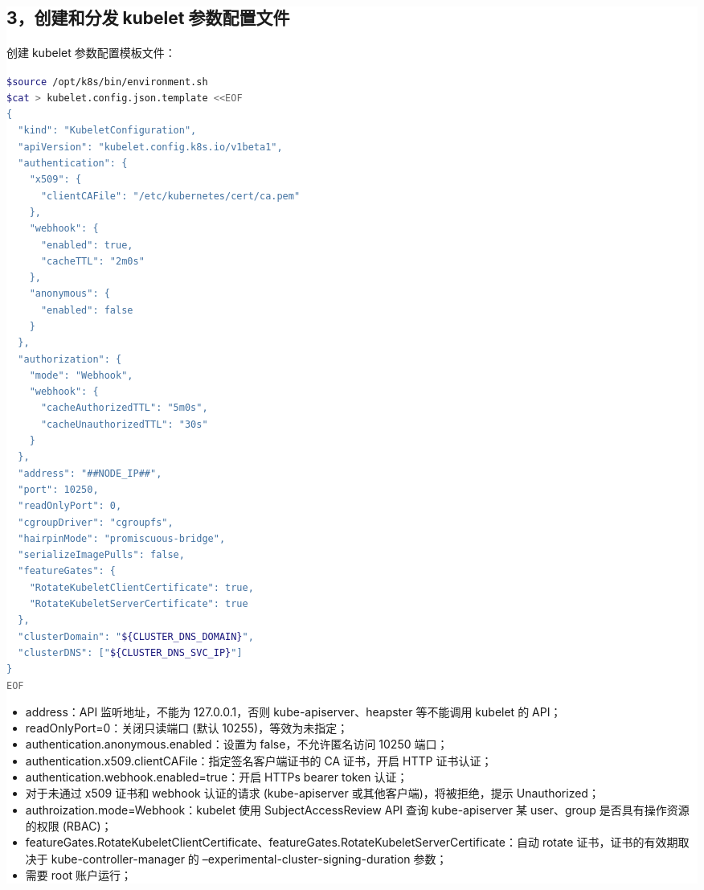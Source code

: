 

## 3，创建和分发 kubelet 参数配置文件



创建 kubelet 参数配置模板文件：



```sh
$source /opt/k8s/bin/environment.sh
$cat > kubelet.config.json.template <<EOF
{
  "kind": "KubeletConfiguration",
  "apiVersion": "kubelet.config.k8s.io/v1beta1",
  "authentication": {
    "x509": {
      "clientCAFile": "/etc/kubernetes/cert/ca.pem"
    },
    "webhook": {
      "enabled": true,
      "cacheTTL": "2m0s"
    },
    "anonymous": {
      "enabled": false
    }
  },
  "authorization": {
    "mode": "Webhook",
    "webhook": {
      "cacheAuthorizedTTL": "5m0s",
      "cacheUnauthorizedTTL": "30s"
    }
  },
  "address": "##NODE_IP##",
  "port": 10250,
  "readOnlyPort": 0,
  "cgroupDriver": "cgroupfs",
  "hairpinMode": "promiscuous-bridge",
  "serializeImagePulls": false,
  "featureGates": {
    "RotateKubeletClientCertificate": true,
    "RotateKubeletServerCertificate": true
  },
  "clusterDomain": "${CLUSTER_DNS_DOMAIN}",
  "clusterDNS": ["${CLUSTER_DNS_SVC_IP}"]
}
EOF
```



- address：API 监听地址，不能为 127.0.0.1，否则 kube-apiserver、heapster 等不能调用 kubelet 的 API；
- readOnlyPort=0：关闭只读端口 (默认 10255)，等效为未指定；
- authentication.anonymous.enabled：设置为 false，不允许匿名访问 10250 端口；
- authentication.x509.clientCAFile：指定签名客户端证书的 CA 证书，开启 HTTP 证书认证；
- authentication.webhook.enabled=true：开启 HTTPs bearer token 认证；
- 对于未通过 x509 证书和 webhook 认证的请求 (kube-apiserver 或其他客户端)，将被拒绝，提示 Unauthorized；
- authroization.mode=Webhook：kubelet 使用 SubjectAccessReview API 查询 kube-apiserver 某 user、group 是否具有操作资源的权限 (RBAC)；
- featureGates.RotateKubeletClientCertificate、featureGates.RotateKubeletServerCertificate：自动 rotate 证书，证书的有效期取决于 kube-controller-manager 的 –experimental-cluster-signing-duration 参数；
- 需要 root 账户运行；
